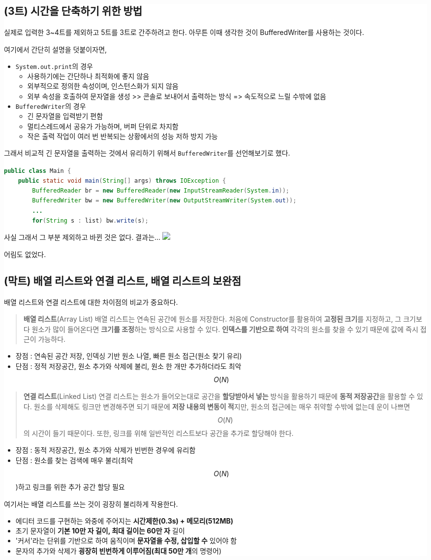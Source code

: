## (3트) 시간을 단축하기 위한 방법
실제로 입력한 3~4트를 제외하고 5트를 3트로 간주하려고 한다.
아무튼 이때 생각한 것이 BufferedWriter를 사용하는 것이다.

여기에서 간단히 설명을 덧붙이자면,
- `System.out.print`의 경우
	- 사용하기에는 간단하나 최적화에 좋지 않음
   	- 외부적으로 정의한 속성이며, 인스턴스화가 되지 않음
   	- 외부 속성을 호출하여 문자열을 생성 >> 콘솔로 보내어서 출력하는 방식
   	=> 속도적으로 느릴 수밖에 없음
- `BufferedWriter`의 경우
	- 긴 문자열을 입력받기 편함
   	- 멀티스레드에서 공유가 가능하며, 버퍼 단위로 차지함
   	- 작은 출력 작업이 여러 번 반복되는 상황에서의 성능 저하 방지 가능

그래서 비교적 긴 문자열을 출력하는 것에서 유리하기 위해서 `BufferedWriter`를 선언해보기로 했다.

```JAVA
public class Main {
    public static void main(String[] args) throws IOException {
        BufferedReader br = new BufferedReader(new InputStreamReader(System.in));
        BufferedWriter bw = new BufferedWriter(new OutputStreamWriter(System.out));
        ...
        for(String s : list) bw.write(s);
```

사실 그래서 그 부분 제외하고 바뀐 것은 없다.
결과는...
![](https://velog.velcdn.com/images/aoi-aoba/post/768b1406-3f2a-4a60-81e5-87fb838aa919/image.png)

어림도 없었다.

## (막트) 배열 리스트와 연결 리스트, 배열 리스트의 보완점

배열 리스트와 연결 리스트에 대한 차이점의 비교가 중요하다.

> **배열 리스트**(Array List)
배열 리스트는 연속된 공간에 원소를 저장한다. 처음에 Constructor를 활용하여 **고정된 크기**&ZeroWidthSpace;를 지정하고, 그 크기보다 원소가 많이 들어온다면 **크기를 조정**&ZeroWidthSpace;하는 방식으로 사용할 수 있다. **인덱스를 기반으로 하여** 각각의 원소를 찾을 수 있기 때문에 값에 즉시 접근이 가능하다.
- 장점 : 연속된 공간 저장, 인덱싱 기반 원소 나열, 빠른 원소 접근(원소 찾기 유리)
- 단점 : 정적 저장공간, 원소 추가와 삭제에 불리, 원소 한 개만 추가하더라도 최악 $$O(N)$$

> **연결 리스트**(Linked List)
연결 리스트는 원소가 들어오는대로 공간을 **할당받아서 넣는** 방식을 활용하기 때문에 **동적 저장공간**을 활용할 수 있다. 원소를 삭제해도 링크만 변경해주면 되기 때문에 **저장 내용의 변동이 적**&ZeroWidthSpace;지만, 원소의 접근에는 매우 취약할 수밖에 없는데 운이 나쁘면 $$O(N)$$의 시간이 들기  때문이다. 또한, 링크를 위해 일반적인 리스트보다 공간을 추가로 할당해야 한다.
- 장점 : 동적 저장공간, 원소 추가와 삭제가 빈번한 경우에 유리함
- 단점 : 원소를 찾는 검색에 매우 불리(최악 $$O(N)$$)하고 링크를 위한 추가 공간 할당 필요

여기서는 배열 리스트를 쓰는 것이 굉장히 불리하게 작용한다.
- 에디터 코드를 구현하는 와중에 주어지는 **시간제한(0.3s) + 메모리(512MB)**
- 초기 문자열이 **기본 10만 자 길이, 최대 길이는 60만 자** 길이
- '커서'라는 단위를 기반으로 하여 움직이며 **문자열을 수정, 삽입할 수** 있어야 함
- 문자의 추가와 삭제가 **굉장히 빈번하게 이루어짐(최대 50만 개**&ZeroWidthSpace;의 명령어)
